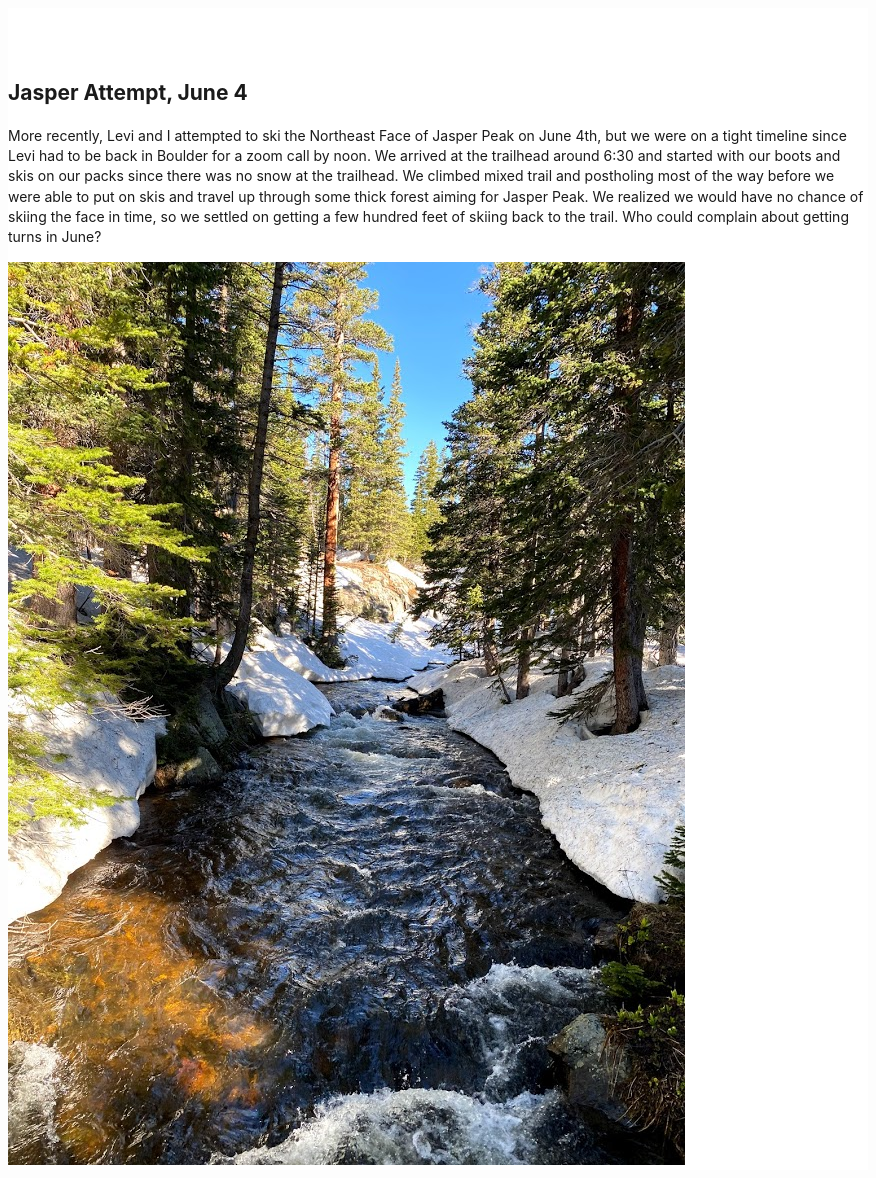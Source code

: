 <iframe height="400" frameBorder="0" style="width: 100%" src="https://fatmap.com/routeid/2783212/east-ridge-of-quandary?fmid=em"></iframe>

<br/>
<br/>

## Jasper Attempt, June 4

More recently, Levi and I attempted to ski the Northeast Face of Jasper Peak on June 4th, but we were on a tight timeline since Levi had to be back in Boulder for a zoom call by noon. We arrived at the trailhead around 6:30 and started with our boots and skis on our packs since there was no snow at the trailhead. We climbed mixed trail and postholing most of the way before we were able to put on skis and travel up through some thick forest aiming for Jasper Peak. We realized we would have no chance of skiing the face in time, so we settled on getting a few hundred feet of skiing back to the trail. Who could complain about getting turns in June?

![North Fork Middle Boulder Creek](../../../images/2021_06_19_May_June_2021/North_Fork_Middle_Boulder_Creek.jpg)
